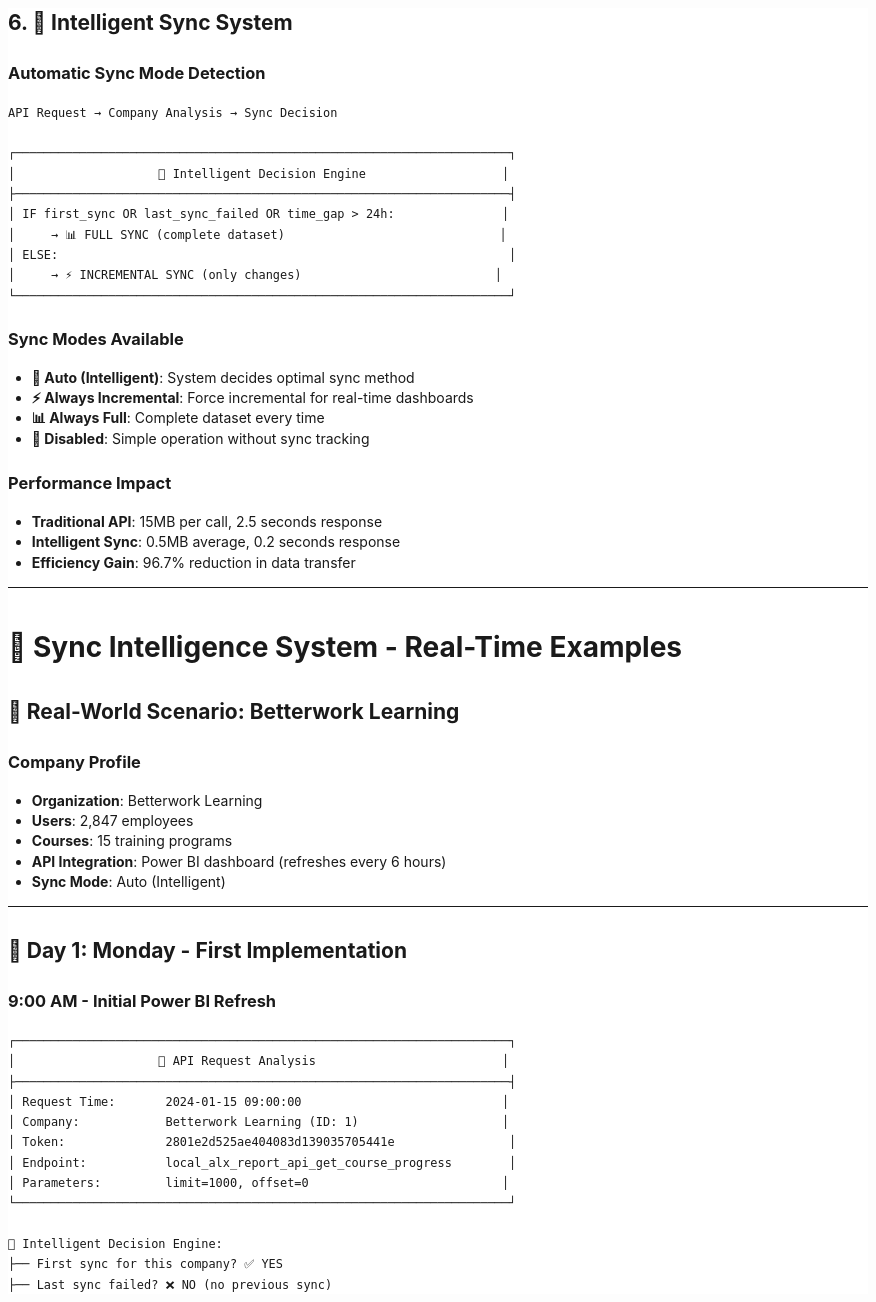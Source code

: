 
## **6. 🧠 Intelligent Sync System**

### **Automatic Sync Mode Detection**
```
API Request → Company Analysis → Sync Decision

┌─────────────────────────────────────────────────────────────────────┐
│                    🤖 Intelligent Decision Engine                   │
├─────────────────────────────────────────────────────────────────────┤
│ IF first_sync OR last_sync_failed OR time_gap > 24h:               │
│     → 📊 FULL SYNC (complete dataset)                              │
│ ELSE:                                                               │
│     → ⚡ INCREMENTAL SYNC (only changes)                           │
└─────────────────────────────────────────────────────────────────────┘
```

### **Sync Modes Available**
- **🤖 Auto (Intelligent)**: System decides optimal sync method
- **⚡ Always Incremental**: Force incremental for real-time dashboards  
- **📊 Always Full**: Complete dataset every time
- **🚫 Disabled**: Simple operation without sync tracking

### **Performance Impact**
- **Traditional API**: 15MB per call, 2.5 seconds response
- **Intelligent Sync**: 0.5MB average, 0.2 seconds response
- **Efficiency Gain**: 96.7% reduction in data transfer

---

# 🧠 **Sync Intelligence System - Real-Time Examples**

## **🎯 Real-World Scenario: Betterwork Learning**

### **Company Profile**
- **Organization**: Betterwork Learning
- **Users**: 2,847 employees
- **Courses**: 15 training programs
- **API Integration**: Power BI dashboard (refreshes every 6 hours)
- **Sync Mode**: Auto (Intelligent)

---

## **📅 Day 1: Monday - First Implementation**

### **9:00 AM - Initial Power BI Refresh**
```
┌─────────────────────────────────────────────────────────────────────┐
│                    🚀 API Request Analysis                          │
├─────────────────────────────────────────────────────────────────────┤
│ Request Time:       2024-01-15 09:00:00                            │
│ Company:            Betterwork Learning (ID: 1)                    │
│ Token:              2801e2d525ae404083d139035705441e                │
│ Endpoint:           local_alx_report_api_get_course_progress        │
│ Parameters:         limit=1000, offset=0                           │
└─────────────────────────────────────────────────────────────────────┘

🤖 Intelligent Decision Engine:
├── First sync for this company? ✅ YES
├── Last sync failed? ❌ NO (no previous sync)
```